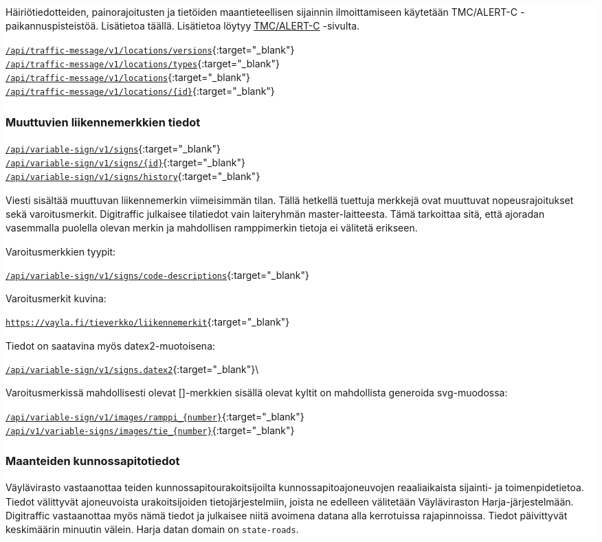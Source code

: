 Häiriötiedotteiden, painorajoitusten ja tietöiden maantieteellisen sijainnin ilmoittamiseen käytetään TMC/ALERT-C -paikannuspisteistöä. Lisätietoa täällä.
Lisätietoa löytyy [TMC/ALERT-C](paikannusnimisto) -sivulta.

[```/api/traffic-message/v1/locations/versions```](https://tie.digitraffic.fi/api/traffic-message/v1/locations/versions){:target="_blank"}\
[```/api/traffic-message/v1/locations/types```](https://tie.digitraffic.fi/api/traffic-message/v1/locations/types){:target="_blank"}\
[```/api/traffic-message/v1/locations```](https://tie.digitraffic.fi/api/traffic-message/v1/locations){:target="_blank"}\
[```/api/traffic-message/v1/locations/{id}```](https://tie.digitraffic.fi/api/traffic-message/v1/locations/35){:target="_blank"}


### Muuttuvien liikennemerkkien tiedot

[```/api/variable-sign/v1/signs```](https://tie.digitraffic.fi/api/variable-sign/v1/signs){:target="_blank"}\
[```/api/variable-sign/v1/signs/{id}```](https://tie.digitraffic.fi/api/variable-sign/v1/signs/KRM01V102){:target="_blank"}\
[```/api/variable-sign/v1/signs/history```](https://tie.digitraffic.fi/api/variable-sign/v1/signs/history?deviceId=KRM01V102){:target="_blank"}

Viesti sisältää muuttuvan liikennemerkin viimeisimmän tilan.  Tällä hetkellä tuettuja merkkejä ovat muuttuvat 
nopeusrajoitukset sekä varoitusmerkit. Digitraffic julkaisee tilatiedot vain laiteryhmän master-laitteesta. Tämä tarkoittaa sitä, että ajoradan vasemmalla puolella olevan merkin ja mahdollisen ramppimerkin tietoja ei välitetä erikseen.

Varoitusmerkkien tyypit:

[```/api/variable-sign/v1/signs/code-descriptions```](https://tie.digitraffic.fi/api/variable-sign/v1/signs/code-descriptions){:target="_blank"}

Varoitusmerkit kuvina:

[```https://vayla.fi/tieverkko/liikennemerkit```](https://vayla.fi/tieverkko/liikennemerkit){:target="_blank"}

Tiedot on saatavina myös datex2-muotoisena:

[```/api/variable-sign/v1/signs.datex2```](https://tie.digitraffic.fi/api/variable-sign/v1/signs.datex2){:target="_blank"}\

Varoitusmerkissä mahdollisesti olevat []-merkkien sisällä olevat kyltit on mahdollista generoida svg-muodossa:

[```/api/variable-sign/v1/images/ramppi_{number}```](https://tie.digitraffic.fi/api/variable-sign/v1/images/ramppi_123){:target="_blank"}\
[```/api/v1/variable-signs/images/tie_{number}```](https://tie.digitraffic.fi/api/variable-sign/v1/images/tie_321){:target="_blank"}

### Maanteiden kunnossapitotiedot

Väylävirasto vastaanottaa teiden kunnossapitourakoitsijoilta kunnossapitoajoneuvojen reaaliaikaista sijainti- ja toimenpidetietoa. 
Tiedot välittyvät ajoneuvoista urakoitsijoiden tietojärjestelmiin, joista ne edelleen välitetään Väyläviraston Harja-järjestelmään.
Digitraffic vastaanottaa myös nämä tiedot ja julkaisee niitä avoimena datana alla kerrotuissa rajapinnoissa. 
Tiedot päivittyvät keskimäärin minuutin välein. Harja datan domain on `state-roads`.
